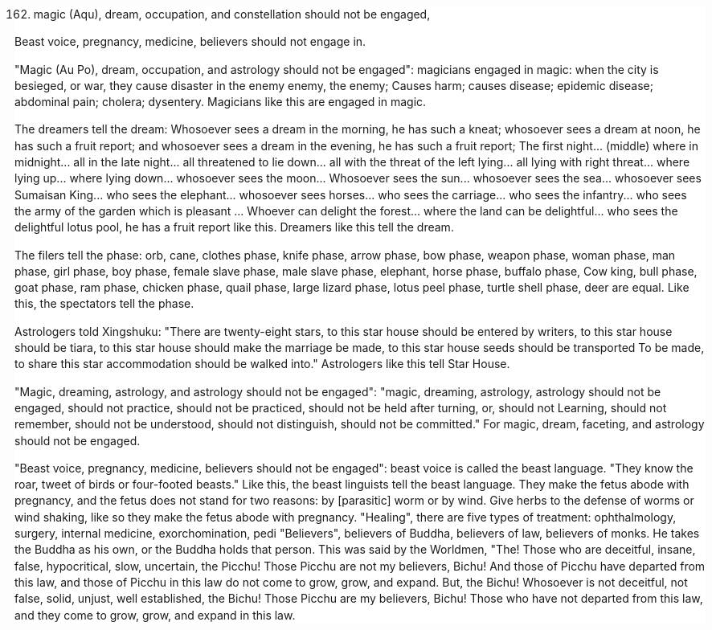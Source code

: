 162. magic (Aqu), dream, occupation, and constellation should not be engaged,

Beast voice, pregnancy, medicine, believers should not engage in.

"Magic (Au Po), dream, occupation, and astrology should not be engaged":
magicians engaged in magic: when the city is besieged, or war, they cause
disaster in the enemy enemy, the enemy; Causes harm; causes disease; epidemic
disease; abdominal pain; cholera; dysentery. Magicians like this are engaged in
magic.

The dreamers tell the dream: Whosoever sees a dream in the morning, he has such
a kneat; whosoever sees a dream at noon, he has such a fruit report; and
whosoever sees a dream in the evening, he has such a fruit report; The first
night... (middle) where in midnight... all in the late night... all threatened
to lie down... all with the threat of the left lying... all lying with right
threat... where lying up... where lying down... whosoever sees the moon...
Whosoever sees the sun... whosoever sees the sea... whosoever sees Sumaisan
King... who sees the elephant... whosoever sees horses... who sees the
carriage... who sees the infantry... who sees the army of the garden which is
pleasant ... Whoever can delight the forest... where the land can be
delightful... who sees the delightful lotus pool, he has a fruit report like
this. Dreamers like this tell the dream.

The filers tell the phase: orb, cane, clothes phase, knife phase, arrow phase,
bow phase, weapon phase, woman phase, man phase, girl phase, boy phase, female
slave phase, male slave phase, elephant, horse phase, buffalo phase, Cow king,
bull phase, goat phase, ram phase, chicken phase, quail phase, large lizard
phase, lotus peel phase, turtle shell phase, deer are equal. Like this, the
spectators tell the phase.

Astrologers told Xingshuku: "There are twenty-eight stars, to this star house
should be entered by writers, to this star house should be tiara, to this star
house should make the marriage be made, to this star house seeds should be
transported To be made, to share this star accommodation should be walked into."
Astrologers like this tell Star House.

"Magic, dreaming, astrology, and astrology should not be engaged": "magic,
dreaming, astrology, astrology should not be engaged, should not practice,
should not be practiced, should not be held after turning, or, should not
Learning, should not remember, should not be understood, should not distinguish,
should not be committed." For magic, dream, faceting, and astrology should not
be engaged.

"Beast voice, pregnancy, medicine, believers should not be engaged": beast voice
is called the beast language. "They know the roar, tweet of birds or four-footed
beasts." Like this, the beast linguists tell the beast language. They make the
fetus abode with pregnancy, and the fetus does not stand for two reasons: by
[parasitic] worm or by wind. Give herbs to the defense of worms or wind shaking,
like so they make the fetus abode with pregnancy. "Healing", there are five
types of treatment: ophthalmology, surgery, internal medicine, exorchomination,
pedi "Believers", believers of Buddha, believers of law, believers of monks. He
takes the Buddha as his own, or the Buddha holds that person. This was said by
the Worldmen, "The! Those who are deceitful, insane, false, hypocritical, slow,
uncertain, the Picchu! Those Picchu are not my believers, Bichu! And those of
Picchu have departed from this law, and those of Picchu in this law do not come
to grow, grow, and expand. But, the Bichu! Whosoever is not deceitful, not
false, solid, unjust, well established, the Bichu! Those Picchu are my
believers, Bichu! Those who have not departed from this law, and they come to
grow, grow, and expand in this law.
